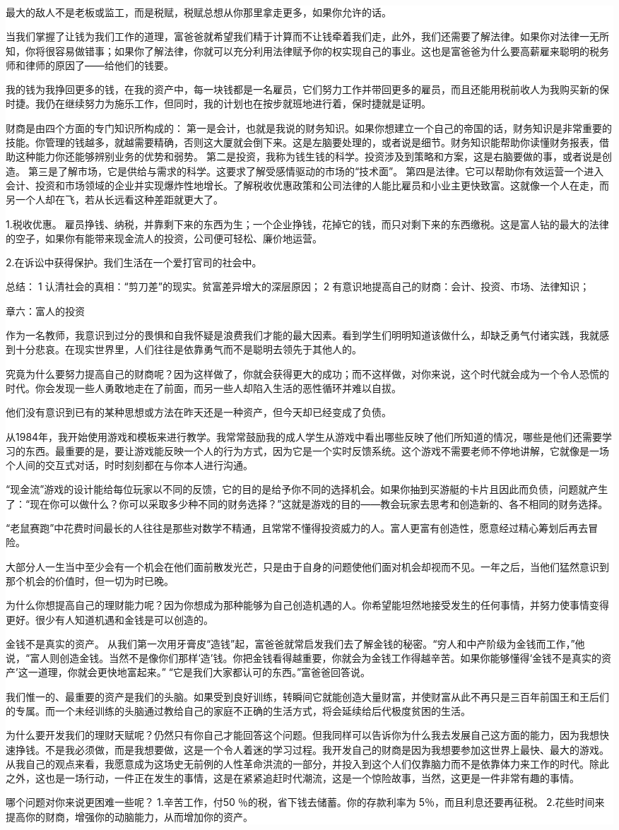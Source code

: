 最大的敌人不是老板或监工，而是税赋，税赋总想从你那里拿走更多，如果你允许的话。 


当我们掌握了让钱为我们工作的道理，富爸爸就希望我们精于计算而不让钱牵着我们走，此外，我们还需要了解法律。如果你对法律一无所知，你将很容易做错事；如果你了解法律，你就可以充分利用法律赋予你的权实现自己的事业。这也是富爸爸为什么要高薪雇来聪明的税务师和律师的原因了——给他们的钱要。 

我的钱为我挣回更多的钱，在我的资产中，每一块钱都是一名雇员，它们努力工作并带回更多的雇员，而且还能用税前收人为我购买新的保时捷。我仍在继续努力为施乐工作，但同时，我的计划也在按步就班地进行着，保时捷就是证明。 
 
财商是由四个方面的专门知识所构成的：
第一是会计，也就是我说的财务知识。如果你想建立一个自己的帝国的话，财务知识是非常重要的技能。你管理的钱越多，就越需要精确，否则这大厦就会倒下来。这是左脑要处理的，或者说是细节。财务知识能帮助你读懂财务报表，借助这种能力你还能够辨别业务的优势和弱势。
第二是投资，我称为钱生钱的科学。投资涉及到策略和方案，这是右脑要做的事，或者说是创造。
第三是了解市场，它是供给与需求的科学。这要求了解受感情驱动的市场的“技术面”。
第四是法律。它可以帮助你有效运营一个进入会计、投资和市场领域的企业并实现爆炸性地增长。了解税收优惠政策和公司法律的人能比雇员和小业主更快致富。这就像一个人在走，而另一个人却在飞，若从长远看这种差距就更大了。 

1.税收优惠。
雇员挣钱、纳税，并靠剩下来的东西为生；一个企业挣钱，花掉它的钱，而只对剩下来的东西缴税。这是富人钻的最大的法律的空子，如果你有能带来现金流人的投资，公司便可轻松、廉价地运营。

2.在诉讼中获得保护。我们生活在一个爱打官司的社会中。 

总结：
1 认清社会的真相：“剪刀差”的现实。贫富差异增大的深层原因；
2 有意识地提高自己的财商：会计、投资、市场、法律知识；


章六：富人的投资 

作为一名教师，我意识到过分的畏惧和自我怀疑是浪费我们才能的最大因素。看到学生们明明知道该做什么，却缺乏勇气付诸实践，我就感到十分悲哀。在现实世界里，人们往往是依靠勇气而不是聪明去领先于其他人的。 

究竟为什么要努力提高自己的财商呢？因为这样做了，你就会获得更大的成功；而不这样做，对你来说，这个时代就会成为一个令人恐慌的时代。你会发现一些人勇敢地走在了前面，而另一些人却陷入生活的恶性循环并难以自拔。 

他们没有意识到已有的某种思想或方法在昨天还是一种资产，但今天却已经变成了负债。 

从1984年，我开始使用游戏和模板来进行教学。我常常鼓励我的成人学生从游戏中看出哪些反映了他们所知道的情况，哪些是他们还需要学习的东西。最重要的是，要让游戏能反映一个人的行为方式，因为它是一个实时反馈系统。这个游戏不需要老师不停地讲解，它就像是一场个人间的交互式对话，时时刻刻都在与你本人进行沟通。 

“现金流”游戏的设计能给每位玩家以不同的反馈，它的目的是给予你不同的选择机会。如果你抽到买游艇的卡片且因此而负债，问题就产生了：“现在你可以做什么？你可以采取多少种不同的财务选择？”这就是游戏的目的——教会玩家去思考和创造新的、各不相同的财务选择。 

“老鼠赛跑”中花费时间最长的人往往是那些对数学不精通，且常常不懂得投资威力的人。富人更富有创造性，愿意经过精心筹划后再去冒险。 

大部分人一生当中至少会有一个机会在他们面前散发光芒，只是由于自身的问题使他们面对机会却视而不见。一年之后，当他们猛然意识到那个机会的价值时，但一切为时已晚。 

为什么你想提高自己的理财能力呢？因为你想成为那种能够为自己创造机遇的人。你希望能坦然地接受发生的任何事情，并努力使事情变得更好。很少有人知道机遇和金钱是可以创造的。

 金钱不是真实的资产。
从我们第一次用牙膏皮“造钱”起，富爸爸就常启发我们去了解金钱的秘密。“穷人和中产阶级为金钱而工作，”他说，“富人则创造金钱。当然不是像你们那样‘造’钱。你把金钱看得越重要，你就会为金钱工作得越辛苦。如果你能够懂得‘金钱不是真实的资产’这一道理，你就会更快地富起来。” 
“它是我们大家都认可的东西。”富爸爸回答说。

我们惟一的、最重要的资产是我们的头脑。如果受到良好训练，转瞬间它就能创造大量财富，并使财富从此不再只是三百年前国王和王后们的专属。而一个未经训练的头脑通过教给自己的家庭不正确的生活方式，将会延续给后代极度贫困的生活。

为什么要开发我们的理财天赋呢？仍然只有你自己才能回答这个问题。但我同样可以告诉你为什么我去发展自己这方面的能力，因为我想快速挣钱。不是我必须做，而是我想要做，这是一个令人着迷的学习过程。我开发自己的财商是因为我想要参加这世界上最快、最大的游戏。从我自己的观点来看，我愿意成为这场史无前例的人性革命洪流的一部分，并投入到这个人们仅靠脑力而不是依靠体力来工作的时代。除此之外，这也是一场行动，一件正在发生的事情，这是在紧紧追赶时代潮流，这是一个惊险故事，当然，这更是一件非常有趣的事情。 

哪个问题对你来说更困难一些呢？
1.辛苦工作，付50 ％的税，省下钱去储蓄。你的存款利率为 5％，而且利息还要再征税。
2.花些时间来提高你的财商，增强你的动脑能力，从而增加你的资产。 

